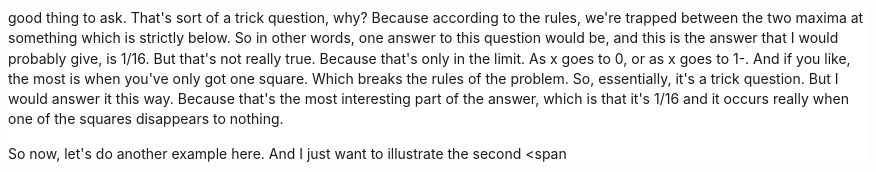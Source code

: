   <span m="865340">good</span> <span m="866190">thing</span> <span
  m="866430">to</span> <span m="866570">ask.</span> <span
  m="868410">That's</span> <span m="868560">sort</span> <span
  m="868710">of</span> <span m="868780">a</span> <span m="868840">trick</span>
  <span m="869100">question,</span> <span m="869640">why?</span> <span
  m="870530">Because</span> <span m="870900">according</span> <span
  m="871420">to</span> <span m="871550">the</span> <span
  m="871660">rules,</span> <span m="874360">we're</span> <span
  m="874840">trapped</span> <span m="875830">between</span> <span
  m="876460">the</span> <span m="876580">two</span> <span
  m="876790">maxima</span> <span m="877780">at</span> <span
  m="877960">something</span> <span m="878280">which</span> <span
  m="878440">is</span> <span m="878540">strictly</span> <span
  m="879020">below.</span> <span m="880320">So</span> <span m="880620">in</span>
  <span m="880720">other</span> <span m="880900">words,</span> <span
  m="881520">one</span> <span m="881780">answer</span> <span
  m="882100">to</span> <span m="882240">this</span> <span
  m="882440">question</span> <span m="883360">would</span> <span
  m="883670">be,</span> <span m="884140">and</span> <span m="884300">this</span>
  <span m="884400">is</span> <span m="884490">the</span> <span
  m="884590">answer</span> <span m="884860">that</span> <span
  m="884980">I</span> <span m="885130">would</span> <span
  m="885300">probably</span> <span m="885770">give,</span> <span
  m="886170">is</span> <span m="886430">1/16.</span> <span m="888000">But</span>
  <span m="888240">that's</span> <span m="888490">not</span> <span
  m="888760">really</span> <span m="889020">true.</span> <span
  m="890640">Because</span> <span m="890930">that's</span> <span
  m="891170">only</span> <span m="891500">in</span> <span m="891630">the</span>
  <span m="891710">limit.</span> <span m="896560">As</span> <span m="896820">x
  goes to</span> <span m="897490">0,</span> <span m="898410">or</span> <span
  m="898680">as x</span> <span m="899010">goes</span> <span m="899240">to</span>
  <span m="899680">1-.</span> <span m="901380">And</span> <span
  m="901510">if</span> <span m="901610">you</span> <span m="901700">like,
  the</span> <span m="902050">most</span> <span m="902460">is</span> <span
  m="902550">when</span> <span m="902720">you've</span> <span
  m="902840">only</span> <span m="903030">got</span> <span m="903210">one</span>
  <span m="903500">square.</span> <span m="904830">Which</span> <span
  m="905190">breaks</span> <span m="905550">the</span> <span
  m="905640">rules</span> <span m="905920">of</span> <span m="906010">the</span>
  <span m="906100">problem.</span> <span m="907550">So,</span> <span
  m="907860">essentially,</span> <span m="908340">it's</span> <span
  m="908440">a</span> <span m="908500">trick</span> <span
  m="908730">question.</span> <span m="911290">But</span> <span
  m="911470">I</span> <span m="911570">would</span> <span
  m="912010">answer</span> <span m="912390">it</span> <span
  m="912510">this</span> <span m="912750">way.</span> <span
  m="913670">Because</span> <span m="913980">that's</span> <span
  m="914170">the</span> <span m="914260">most</span> <span
  m="914910">interesting</span> <span m="915510">part</span> <span
  m="915740">of</span> <span m="915810">the</span> <span
  m="915900">answer,</span> <span m="916220">which</span> <span
  m="916380">is</span> <span m="916480">that it's</span> <span
  m="916730">1/16</span> <span m="917840">and</span> <span m="918000">it</span>
  <span m="918080">occurs</span> <span m="918500">really</span> <span
  m="918780">when</span> <span m="919840">one</span> <span m="920000">of</span>
  <span m="920120">the</span> <span m="920480">squares</span> <span
  m="920980">disappears to</span> <span m="921620">nothing.</span></p><p><span
  m="928920">So</span> <span m="929430">now,</span> <span
  m="931930">let's</span> <span m="932140">do</span> <span
  m="932260">another</span> <span m="932630">example</span> <span
  m="933190">here.</span> <span m="934180">And</span> <span m="935410">I</span>
  <span m="935500">just</span> <span m="935710">want</span> <span
  m="936160">to</span> <span m="936250">illustrate</span> <span
  m="937190">the</span> <span m="937270">second</span> <span
